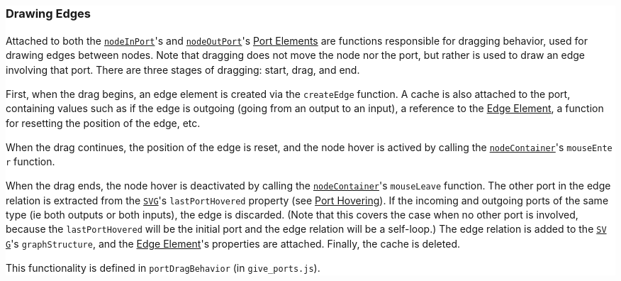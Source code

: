 ### Drawing Edges
Attached to both the [```nodeInPort```](#nodeinport)'s and [```nodeOutPort```](#nodeoutport)'s [Port Elements](#port-elements) are functions responsible for dragging behavior, used for drawing edges between nodes.
Note that dragging does not move the node nor the port, but rather is used to draw an edge involving that port.
There are three stages of dragging: start, drag, and end.

First, when the drag begins, an edge element is created via the ```createEdge``` function.
A cache is also attached to the port, containing values such as if the edge is outgoing (going from an output to an input), a reference to the [Edge Element](#edge-elements), a function for resetting the position of the edge, etc.

When the drag continues, the position of the edge is reset, and the node hover is actived by calling the [```nodeContainer```](#nodecontainer)'s ```mouseEnter``` function.

When the drag ends, the node hover is deactivated by calling the [```nodeContainer```](#nodecontainer)'s ```mouseLeave``` function.
The other port in the edge relation is extracted from the [```SVG```](#svg-element)'s ```lastPortHovered``` property (see [Port Hovering](#port-hovering)).
If the incoming and outgoing ports of the same type (ie both outputs or both inputs), the edge is discarded.
(Note that this covers the case when no other port is involved, because the ```lastPortHovered``` will be the initial port and the edge relation will be a self-loop.)
The edge relation is added to the [```SVG```](#svg-element)'s ```graphStructure```, and the [Edge Element](#edge-elements)'s properties are attached.
Finally, the cache is deleted.

This functionality is defined in ```portDragBehavior``` (in ```give_ports.js```).

